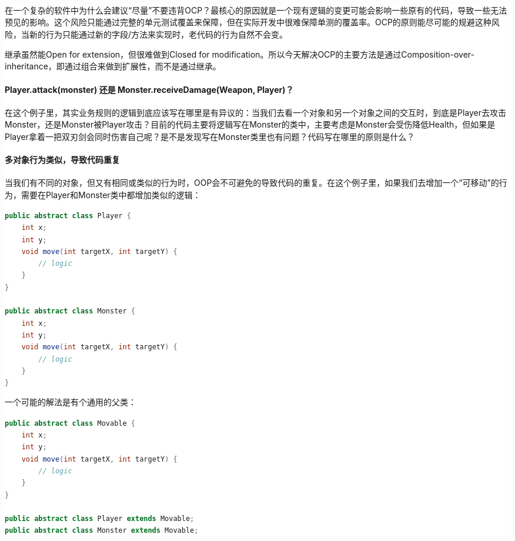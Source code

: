 

在一个复杂的软件中为什么会建议“尽量”不要违背OCP？最核心的原因就是一个现有逻辑的变更可能会影响一些原有的代码，导致一些无法预见的影响。这个风险只能通过完整的单元测试覆盖来保障，但在实际开发中很难保障单测的覆盖率。OCP的原则能尽可能的规避这种风险，当新的行为只能通过新的字段/方法来实现时，老代码的行为自然不会变。



继承虽然能Open for extension，但很难做到Closed for modification。所以今天解决OCP的主要方法是通过Composition-over-inheritance，即通过组合来做到扩展性，而不是通过继承。



#### **Player.attack(monster) 还是 Monster.receiveDamage(Weapon, Player)？**



在这个例子里，其实业务规则的逻辑到底应该写在哪里是有异议的：当我们去看一个对象和另一个对象之间的交互时，到底是Player去攻击Monster，还是Monster被Player攻击？目前的代码主要将逻辑写在Monster的类中，主要考虑是Monster会受伤降低Health，但如果是Player拿着一把双刃剑会同时伤害自己呢？是不是发现写在Monster类里也有问题？代码写在哪里的原则是什么？



#### **多对象行为类似，导致代码重复**



当我们有不同的对象，但又有相同或类似的行为时，OOP会不可避免的导致代码的重复。在这个例子里，如果我们去增加一个“可移动”的行为，需要在Player和Monster类中都增加类似的逻辑：

```java
public abstract class Player {
    int x;
    int y;
    void move(int targetX, int targetY) {
        // logic
    }
}

public abstract class Monster {
    int x;
    int y;
    void move(int targetX, int targetY) {
        // logic
    }
}
```



一个可能的解法是有个通用的父类：

```java
public abstract class Movable {
    int x;
    int y;
    void move(int targetX, int targetY) {
        // logic
    }
}

public abstract class Player extends Movable;
public abstract class Monster extends Movable;
```
